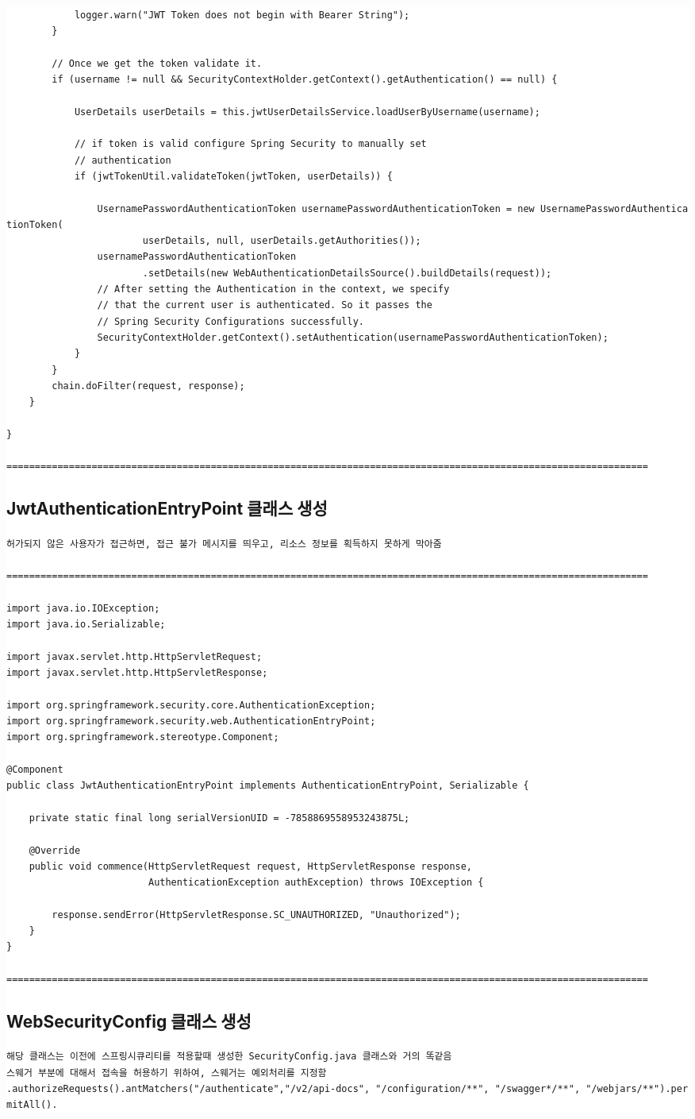 				logger.warn("JWT Token does not begin with Bearer String");  
			}  
  
			// Once we get the token validate it.  
			if (username != null && SecurityContextHolder.getContext().getAuthentication() == null) {  
  
				UserDetails userDetails = this.jwtUserDetailsService.loadUserByUsername(username);  
  
				// if token is valid configure Spring Security to manually set  
				// authentication  
				if (jwtTokenUtil.validateToken(jwtToken, userDetails)) {  
  
					UsernamePasswordAuthenticationToken usernamePasswordAuthenticationToken = new UsernamePasswordAuthenticationToken(  
							userDetails, null, userDetails.getAuthorities());  
					usernamePasswordAuthenticationToken  
							.setDetails(new WebAuthenticationDetailsSource().buildDetails(request));  
					// After setting the Authentication in the context, we specify  
					// that the current user is authenticated. So it passes the  
					// Spring Security Configurations successfully.  
					SecurityContextHolder.getContext().setAuthentication(usernamePasswordAuthenticationToken);  
				}  
			}  
			chain.doFilter(request, response);  
		}  
  
	}  
  
	=================================================================================================================  
  
## JwtAuthenticationEntryPoint 클래스 생성  
	허가되지 않은 사용자가 접근하면, 접근 불가 메시지를 띄우고, 리소스 정보를 획득하지 못하게 막아줌  
  
	=================================================================================================================  
  
	import java.io.IOException;  
	import java.io.Serializable;  
  
	import javax.servlet.http.HttpServletRequest;  
	import javax.servlet.http.HttpServletResponse;  
  
	import org.springframework.security.core.AuthenticationException;  
	import org.springframework.security.web.AuthenticationEntryPoint;  
	import org.springframework.stereotype.Component;  
  
	@Component  
	public class JwtAuthenticationEntryPoint implements AuthenticationEntryPoint, Serializable {  
  
		private static final long serialVersionUID = -7858869558953243875L;  
  
		@Override  
		public void commence(HttpServletRequest request, HttpServletResponse response,  
							 AuthenticationException authException) throws IOException {  
  
			response.sendError(HttpServletResponse.SC_UNAUTHORIZED, "Unauthorized");  
		}  
	}  
  
	=================================================================================================================  
  
## WebSecurityConfig 클래스 생성  
	해당 클래스는 이전에 스프링시큐리티를 적용할때 생성한 SecurityConfig.java 클래스와 거의 똑같음  
	스웨거 부분에 대해서 접속을 허용하기 위하여, 스웨거는 예외처리를 지정함  
	.authorizeRequests().antMatchers("/authenticate","/v2/api-docs", "/configuration/**", "/swagger*/**", "/webjars/**").permitAll().  
  